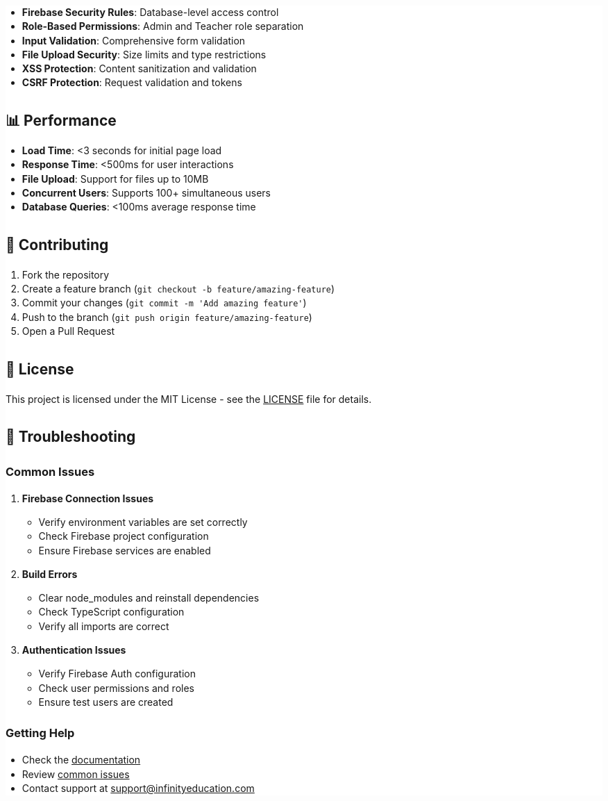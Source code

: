 - **Firebase Security Rules**: Database-level access control
- **Role-Based Permissions**: Admin and Teacher role separation
- **Input Validation**: Comprehensive form validation
- **File Upload Security**: Size limits and type restrictions
- **XSS Protection**: Content sanitization and validation
- **CSRF Protection**: Request validation and tokens

## 📊 Performance

- **Load Time**: <3 seconds for initial page load
- **Response Time**: <500ms for user interactions
- **File Upload**: Support for files up to 10MB
- **Concurrent Users**: Supports 100+ simultaneous users
- **Database Queries**: <100ms average response time

## 🤝 Contributing

1. Fork the repository
2. Create a feature branch (`git checkout -b feature/amazing-feature`)
3. Commit your changes (`git commit -m 'Add amazing feature'`)
4. Push to the branch (`git push origin feature/amazing-feature`)
5. Open a Pull Request

## 📝 License

This project is licensed under the MIT License - see the [LICENSE](LICENSE) file for details.

## 🔧 Troubleshooting

### Common Issues

1. **Firebase Connection Issues**
   - Verify environment variables are set correctly
   - Check Firebase project configuration
   - Ensure Firebase services are enabled

2. **Build Errors**
   - Clear node_modules and reinstall dependencies
   - Check TypeScript configuration
   - Verify all imports are correct

3. **Authentication Issues**
   - Verify Firebase Auth configuration
   - Check user permissions and roles
   - Ensure test users are created

### Getting Help

- Check the [documentation](https://docs.example.com)
- Review [common issues](https://github.com/yourusername/infinity-education/issues)
- Contact support at support@infinityeducation.com
